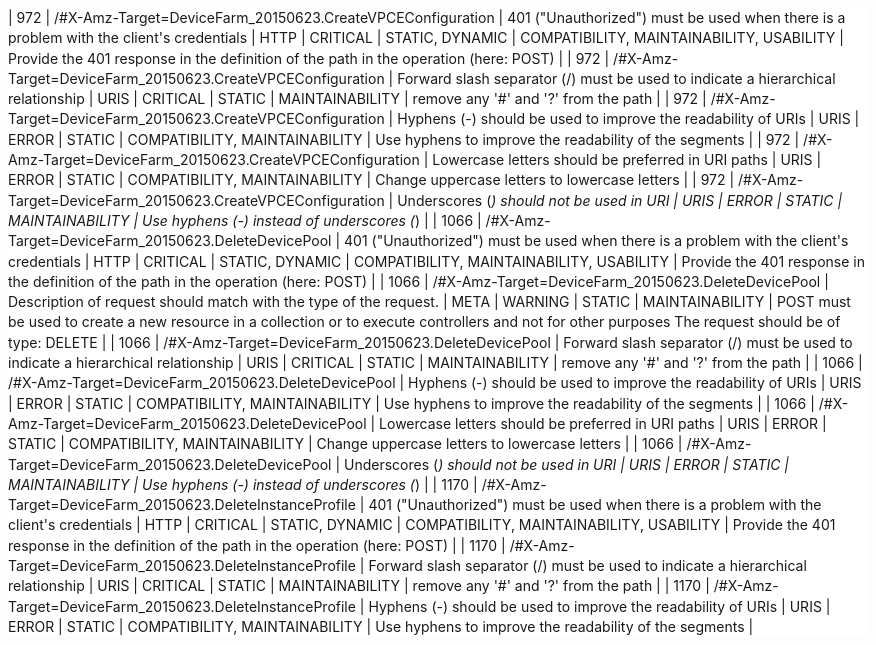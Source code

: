 | 972      | /#X-Amz-Target=DeviceFarm_20150623.CreateVPCEConfiguration      | 401 ("Unauthorized") must be used when there is a problem with the client's credentials | HTTP     | CRITICAL | STATIC, DYNAMIC | COMPATIBILITY, MAINTAINABILITY, USABILITY | Provide the 401 response in the definition of the path in the operation (here: POST)                                                                  |
| 972      | /#X-Amz-Target=DeviceFarm_20150623.CreateVPCEConfiguration      | Forward slash separator (/) must be used to indicate a hierarchical relationship        | URIS     | CRITICAL | STATIC          | MAINTAINABILITY                           | remove any '#' and '?' from the path                                                                                                                  |
| 972      | /#X-Amz-Target=DeviceFarm_20150623.CreateVPCEConfiguration      | Hyphens (-) should be used to improve the readability of URIs                           | URIS     | ERROR    | STATIC          | COMPATIBILITY, MAINTAINABILITY            | Use hyphens to improve the readability of the segments                                                                                                |
| 972      | /#X-Amz-Target=DeviceFarm_20150623.CreateVPCEConfiguration      | Lowercase letters should be preferred in URI paths                                      | URIS     | ERROR    | STATIC          | COMPATIBILITY, MAINTAINABILITY            | Change uppercase letters to lowercase letters                                                                                                         |
| 972      | /#X-Amz-Target=DeviceFarm_20150623.CreateVPCEConfiguration      | Underscores (_) should not be used in URI                                               | URIS     | ERROR    | STATIC          | MAINTAINABILITY                           | Use hyphens (-) instead of underscores (_)                                                                                                            |
| 1066     | /#X-Amz-Target=DeviceFarm_20150623.DeleteDevicePool             | 401 ("Unauthorized") must be used when there is a problem with the client's credentials | HTTP     | CRITICAL | STATIC, DYNAMIC | COMPATIBILITY, MAINTAINABILITY, USABILITY | Provide the 401 response in the definition of the path in the operation (here: POST)                                                                  |
| 1066     | /#X-Amz-Target=DeviceFarm_20150623.DeleteDevicePool             | Description of request should match with the type of the request.                       | META     | WARNING  | STATIC          | MAINTAINABILITY                           | POST must be used to create a new resource in a collection or to execute controllers and not for other purposes The request should be of type: DELETE |
| 1066     | /#X-Amz-Target=DeviceFarm_20150623.DeleteDevicePool             | Forward slash separator (/) must be used to indicate a hierarchical relationship        | URIS     | CRITICAL | STATIC          | MAINTAINABILITY                           | remove any '#' and '?' from the path                                                                                                                  |
| 1066     | /#X-Amz-Target=DeviceFarm_20150623.DeleteDevicePool             | Hyphens (-) should be used to improve the readability of URIs                           | URIS     | ERROR    | STATIC          | COMPATIBILITY, MAINTAINABILITY            | Use hyphens to improve the readability of the segments                                                                                                |
| 1066     | /#X-Amz-Target=DeviceFarm_20150623.DeleteDevicePool             | Lowercase letters should be preferred in URI paths                                      | URIS     | ERROR    | STATIC          | COMPATIBILITY, MAINTAINABILITY            | Change uppercase letters to lowercase letters                                                                                                         |
| 1066     | /#X-Amz-Target=DeviceFarm_20150623.DeleteDevicePool             | Underscores (_) should not be used in URI                                               | URIS     | ERROR    | STATIC          | MAINTAINABILITY                           | Use hyphens (-) instead of underscores (_)                                                                                                            |
| 1170     | /#X-Amz-Target=DeviceFarm_20150623.DeleteInstanceProfile        | 401 ("Unauthorized") must be used when there is a problem with the client's credentials | HTTP     | CRITICAL | STATIC, DYNAMIC | COMPATIBILITY, MAINTAINABILITY, USABILITY | Provide the 401 response in the definition of the path in the operation (here: POST)                                                                  |
| 1170     | /#X-Amz-Target=DeviceFarm_20150623.DeleteInstanceProfile        | Forward slash separator (/) must be used to indicate a hierarchical relationship        | URIS     | CRITICAL | STATIC          | MAINTAINABILITY                           | remove any '#' and '?' from the path                                                                                                                  |
| 1170     | /#X-Amz-Target=DeviceFarm_20150623.DeleteInstanceProfile        | Hyphens (-) should be used to improve the readability of URIs                           | URIS     | ERROR    | STATIC          | COMPATIBILITY, MAINTAINABILITY            | Use hyphens to improve the readability of the segments                                                                                                |